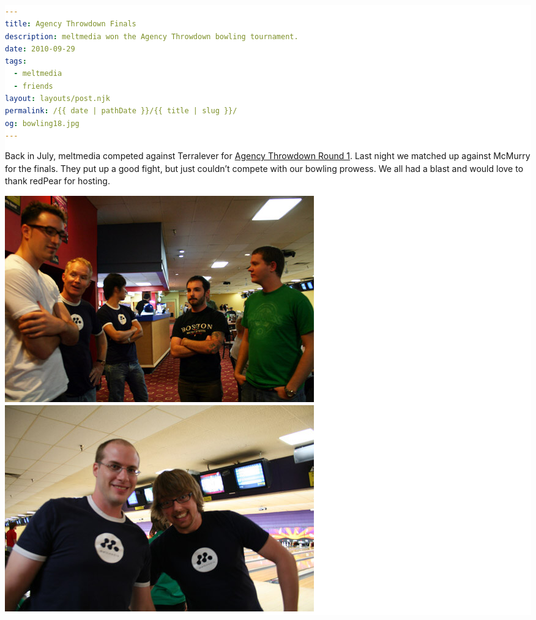 ```yaml
---
title: Agency Throwdown Finals
description: meltmedia won the Agency Throwdown bowling tournament.
date: 2010-09-29
tags: 
  - meltmedia
  - friends
layout: layouts/post.njk
permalink: /{{ date | pathDate }}/{{ title | slug }}/
og: bowling18.jpg
---
```


Back in July, meltmedia competed against Terralever for [Agency Throwdown Round 1](/2010/07/09/agency-throwdown-round-1/). Last night we matched up against McMurry for the finals. They put up a good fight, but just couldn’t compete with our bowling prowess. We all had a blast and would love to thank redPear for hosting.

<p>
  <img src="/img/bowling16.jpg" alt="" width="505" />
  <img src="/img/bowling17.jpg" alt="" width="505" />